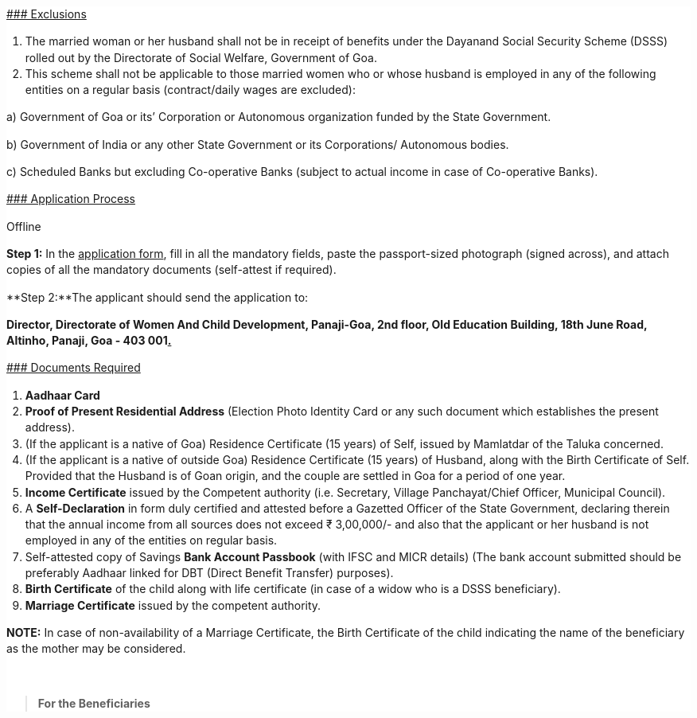 [### Exclusions](https://www.myscheme.gov.in/schemes/gas#exclusions)

1.  The married woman or her husband shall not be in receipt of benefits under the Dayanand Social Security Scheme (DSSS) rolled out by the Directorate of Social Welfare, Government of Goa.
2.  This scheme shall not be applicable to those married women who or whose husband is employed in any of the following entities on a regular basis (contract/daily wages are excluded):

a) Government of Goa or its’ Corporation or Autonomous organization funded by the State Government.

b) Government of India or any other State Government or its Corporations/ Autonomous bodies.

c) Scheduled Banks but excluding Co-operative Banks (subject to actual income in case of Co-operative Banks).

[### Application Process](https://www.myscheme.gov.in/schemes/gas#application-process)

Offline

**Step 1:** In the [application form](https://www.goa.gov.in/wp-content/uploads/2021/01/Laadli-Laxmi-Scheme-Griha-Aadhar-Schme-Amendment-Notification.pdf), fill in all the mandatory fields, paste the passport-sized photograph (signed across), and attach copies of all the mandatory documents (self-attest if required).

**Step 2:**The applicant should send the application to:

**Director, Directorate of Women And Child Development, Panaji-Goa, 2nd floor, Old Education Building, 18th June Road, Altinho, Panaji, Goa - 403 001**[**.**](https://www.goa.gov.in/wp-content/uploads/2021/01/Laadli-Laxmi-Scheme-Griha-Aadhar-Schme-Amendment-Notification.pdf)﻿

[### Documents Required](https://www.myscheme.gov.in/schemes/gas#documents-required)

1.  **Aadhaar Card**
2.  **Proof of Present Residential Address** (Election Photo Identity Card or any such document which establishes the present address).
3.  (If the applicant is a native of Goa) Residence Certificate (15 years) of Self, issued by Mamlatdar of the Taluka concerned.
4.  (If the applicant is a native of outside Goa) Residence Certificate (15 years) of Husband, along with the Birth Certificate of Self. Provided that the Husband is of Goan origin, and the couple are settled in Goa for a period of one year.
5.  **Income Certificate** issued by the Competent authority (i.e. Secretary, Village Panchayat/Chief Officer, Municipal Council).
6.  A **Self-Declaration** in form duly certified and attested before a Gazetted Officer of the State Government, declaring therein that the annual income from all sources does not exceed ₹ 3,00,000/- and also that the applicant or her husband is not employed in any of the entities on regular basis.
7.  Self-attested copy of Savings **Bank Account Passbook** (with IFSC and MICR details) (The bank account submitted should be preferably Aadhaar linked for DBT (Direct Benefit Transfer) purposes).
8.  **Birth Certificate** of the child along with life certificate (in case of a widow who is a DSSS beneficiary).
9.  **Marriage Certificate** issued by the competent authority.

**NOTE:** In case of non-availability of a Marriage Certificate, the Birth Certificate of the child indicating the name of the beneficiary as the mother may be considered.

﻿

> **For the Beneficiaries**
